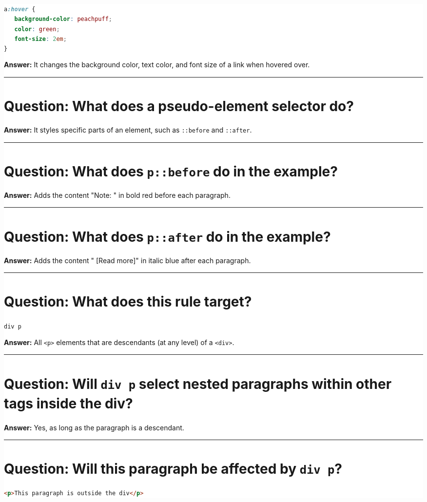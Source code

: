 ```css
a:hover {
   background-color: peachpuff;
   color: green;
   font-size: 2em;
}
```

**Answer:** It changes the background color, text color, and font size of a link when hovered over.

---

# Question: What does a pseudo-element selector do?

**Answer:** It styles specific parts of an element, such as `::before` and `::after`.

---

# Question: What does `p::before` do in the example?

**Answer:** Adds the content "Note: " in bold red before each paragraph.

---

# Question: What does `p::after` do in the example?

**Answer:** Adds the content " \[Read more]" in italic blue after each paragraph.

---

# Question: What does this rule target?

```css
div p
```

**Answer:** All `<p>` elements that are descendants (at any level) of a `<div>`.

---

# Question: Will `div p` select nested paragraphs within other tags inside the div?

**Answer:** Yes, as long as the paragraph is a descendant.

---

# Question: Will this paragraph be affected by `div p`?

```html
<p>This paragraph is outside the div</p>
```
